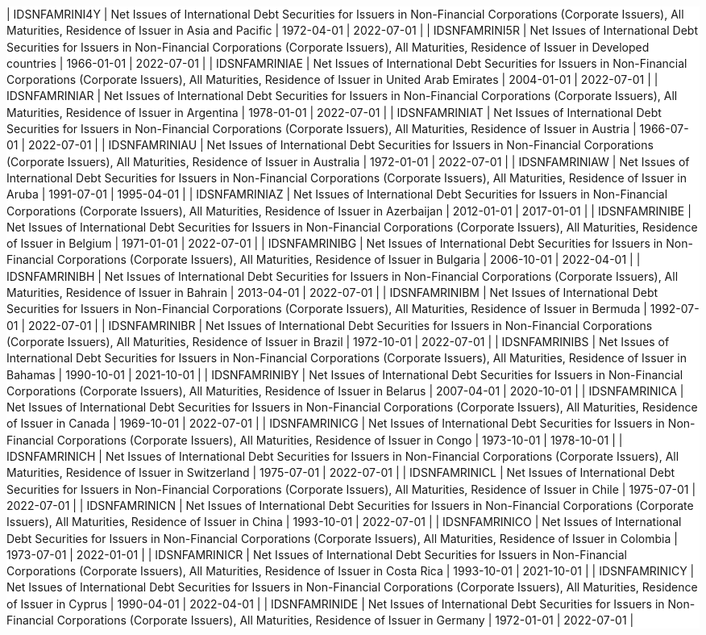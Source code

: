 | IDSNFAMRINI4Y  | Net Issues of International Debt Securities for Issuers in Non-Financial Corporations (Corporate Issuers), All Maturities, Residence of Issuer in Asia and Pacific                    | 1972-04-01          | 2022-07-01        |
| IDSNFAMRINI5R  | Net Issues of International Debt Securities for Issuers in Non-Financial Corporations (Corporate Issuers), All Maturities, Residence of Issuer in Developed countries                 | 1966-01-01          | 2022-07-01        |
| IDSNFAMRINIAE  | Net Issues of International Debt Securities for Issuers in Non-Financial Corporations (Corporate Issuers), All Maturities, Residence of Issuer in United Arab Emirates                | 2004-01-01          | 2022-07-01        |
| IDSNFAMRINIAR  | Net Issues of International Debt Securities for Issuers in Non-Financial Corporations (Corporate Issuers), All Maturities, Residence of Issuer in Argentina                           | 1978-01-01          | 2022-07-01        |
| IDSNFAMRINIAT  | Net Issues of International Debt Securities for Issuers in Non-Financial Corporations (Corporate Issuers), All Maturities, Residence of Issuer in Austria                             | 1966-07-01          | 2022-07-01        |
| IDSNFAMRINIAU  | Net Issues of International Debt Securities for Issuers in Non-Financial Corporations (Corporate Issuers), All Maturities, Residence of Issuer in Australia                           | 1972-01-01          | 2022-07-01        |
| IDSNFAMRINIAW  | Net Issues of International Debt Securities for Issuers in Non-Financial Corporations (Corporate Issuers), All Maturities, Residence of Issuer in Aruba                               | 1991-07-01          | 1995-04-01        |
| IDSNFAMRINIAZ  | Net Issues of International Debt Securities for Issuers in Non-Financial Corporations (Corporate Issuers), All Maturities, Residence of Issuer in Azerbaijan                          | 2012-01-01          | 2017-01-01        |
| IDSNFAMRINIBE  | Net Issues of International Debt Securities for Issuers in Non-Financial Corporations (Corporate Issuers), All Maturities, Residence of Issuer in Belgium                             | 1971-01-01          | 2022-07-01        |
| IDSNFAMRINIBG  | Net Issues of International Debt Securities for Issuers in Non-Financial Corporations (Corporate Issuers), All Maturities, Residence of Issuer in Bulgaria                            | 2006-10-01          | 2022-04-01        |
| IDSNFAMRINIBH  | Net Issues of International Debt Securities for Issuers in Non-Financial Corporations (Corporate Issuers), All Maturities, Residence of Issuer in Bahrain                             | 2013-04-01          | 2022-07-01        |
| IDSNFAMRINIBM  | Net Issues of International Debt Securities for Issuers in Non-Financial Corporations (Corporate Issuers), All Maturities, Residence of Issuer in Bermuda                             | 1992-07-01          | 2022-07-01        |
| IDSNFAMRINIBR  | Net Issues of International Debt Securities for Issuers in Non-Financial Corporations (Corporate Issuers), All Maturities, Residence of Issuer in Brazil                              | 1972-10-01          | 2022-07-01        |
| IDSNFAMRINIBS  | Net Issues of International Debt Securities for Issuers in Non-Financial Corporations (Corporate Issuers), All Maturities, Residence of Issuer in Bahamas                             | 1990-10-01          | 2021-10-01        |
| IDSNFAMRINIBY  | Net Issues of International Debt Securities for Issuers in Non-Financial Corporations (Corporate Issuers), All Maturities, Residence of Issuer in Belarus                             | 2007-04-01          | 2020-10-01        |
| IDSNFAMRINICA  | Net Issues of International Debt Securities for Issuers in Non-Financial Corporations (Corporate Issuers), All Maturities, Residence of Issuer in Canada                              | 1969-10-01          | 2022-07-01        |
| IDSNFAMRINICG  | Net Issues of International Debt Securities for Issuers in Non-Financial Corporations (Corporate Issuers), All Maturities, Residence of Issuer in Congo                               | 1973-10-01          | 1978-10-01        |
| IDSNFAMRINICH  | Net Issues of International Debt Securities for Issuers in Non-Financial Corporations (Corporate Issuers), All Maturities, Residence of Issuer in Switzerland                         | 1975-07-01          | 2022-07-01        |
| IDSNFAMRINICL  | Net Issues of International Debt Securities for Issuers in Non-Financial Corporations (Corporate Issuers), All Maturities, Residence of Issuer in Chile                               | 1975-07-01          | 2022-07-01        |
| IDSNFAMRINICN  | Net Issues of International Debt Securities for Issuers in Non-Financial Corporations (Corporate Issuers), All Maturities, Residence of Issuer in China                               | 1993-10-01          | 2022-07-01        |
| IDSNFAMRINICO  | Net Issues of International Debt Securities for Issuers in Non-Financial Corporations (Corporate Issuers), All Maturities, Residence of Issuer in Colombia                            | 1973-07-01          | 2022-01-01        |
| IDSNFAMRINICR  | Net Issues of International Debt Securities for Issuers in Non-Financial Corporations (Corporate Issuers), All Maturities, Residence of Issuer in Costa Rica                          | 1993-10-01          | 2021-10-01        |
| IDSNFAMRINICY  | Net Issues of International Debt Securities for Issuers in Non-Financial Corporations (Corporate Issuers), All Maturities, Residence of Issuer in Cyprus                              | 1990-04-01          | 2022-04-01        |
| IDSNFAMRINIDE  | Net Issues of International Debt Securities for Issuers in Non-Financial Corporations (Corporate Issuers), All Maturities, Residence of Issuer in Germany                             | 1972-01-01          | 2022-07-01        |